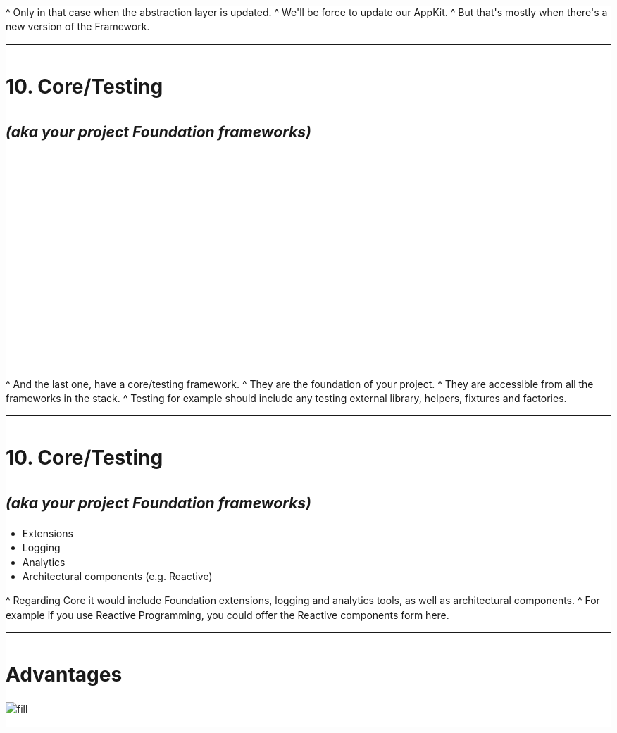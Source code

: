 ^ Only in that case when the abstraction layer is updated.
^ We'll be force to update our AppKit.
^ But that's mostly when there's a new version of the Framework.

---

# 10. Core/Testing
## _(aka your project Foundation frameworks)_

![inline](images/stack.png)

^ And the last one, have a core/testing framework.
^ They are the foundation of your project.
^ They are accessible from all the frameworks in the stack.
^ Testing for example should include any testing external library, helpers, fixtures and factories.

---

# 10. Core/Testing
## _(aka your project Foundation frameworks)_

- Extensions
- Logging
- Analytics
- Architectural components (e.g. Reactive)

^ Regarding Core it would include Foundation extensions, logging and analytics tools, as well as architectural components.
^ For example if you use Reactive Programming, you could offer the Reactive components form here.

---

# Advantages
![fill](images/photo-1464621922360-27f3bf0eca75.jpeg)

---